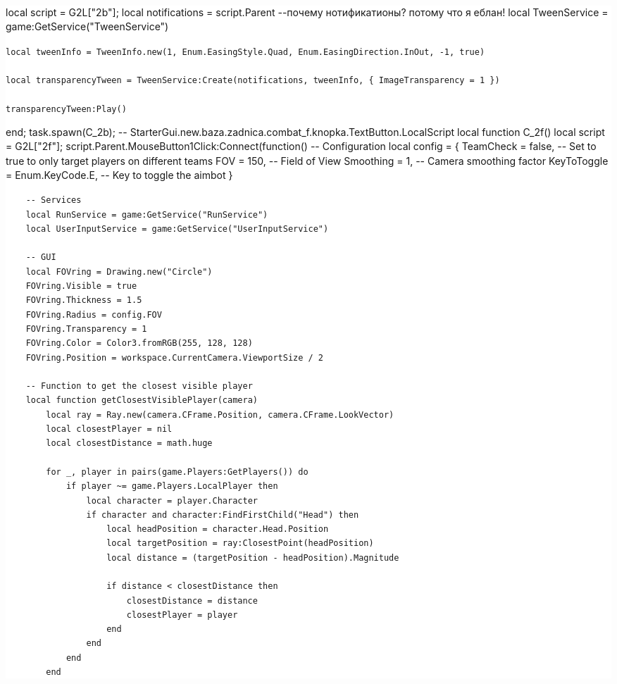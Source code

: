local script = G2L["2b"];
	local notifications = script.Parent --почему нотификатионы? потому что я еблан!
	local TweenService = game:GetService("TweenService")
	
	
	
	local tweenInfo = TweenInfo.new(1, Enum.EasingStyle.Quad, Enum.EasingDirection.InOut, -1, true)
	
	local transparencyTween = TweenService:Create(notifications, tweenInfo, { ImageTransparency = 1 })
	
	transparencyTween:Play()
	
	
	
end;
task.spawn(C_2b);
-- StarterGui.new.baza.zadnica.combat_f.knopka.TextButton.LocalScript
local function C_2f()
local script = G2L["2f"];
	script.Parent.MouseButton1Click:Connect(function()
		-- Configuration
		local config = {
			TeamCheck = false,   -- Set to true to only target players on different teams
			FOV = 150,           -- Field of View
			Smoothing = 1,       -- Camera smoothing factor
			KeyToToggle = Enum.KeyCode.E, -- Key to toggle the aimbot
		}
	
		-- Services
		local RunService = game:GetService("RunService")
		local UserInputService = game:GetService("UserInputService")
	
		-- GUI
		local FOVring = Drawing.new("Circle")
		FOVring.Visible = true
		FOVring.Thickness = 1.5
		FOVring.Radius = config.FOV
		FOVring.Transparency = 1
		FOVring.Color = Color3.fromRGB(255, 128, 128)
		FOVring.Position = workspace.CurrentCamera.ViewportSize / 2
	
		-- Function to get the closest visible player
		local function getClosestVisiblePlayer(camera)
			local ray = Ray.new(camera.CFrame.Position, camera.CFrame.LookVector)
			local closestPlayer = nil
			local closestDistance = math.huge
	
			for _, player in pairs(game.Players:GetPlayers()) do
				if player ~= game.Players.LocalPlayer then
					local character = player.Character
					if character and character:FindFirstChild("Head") then
						local headPosition = character.Head.Position
						local targetPosition = ray:ClosestPoint(headPosition)
						local distance = (targetPosition - headPosition).Magnitude
	
						if distance < closestDistance then
							closestDistance = distance
							closestPlayer = player
						end
					end
				end
			end
	